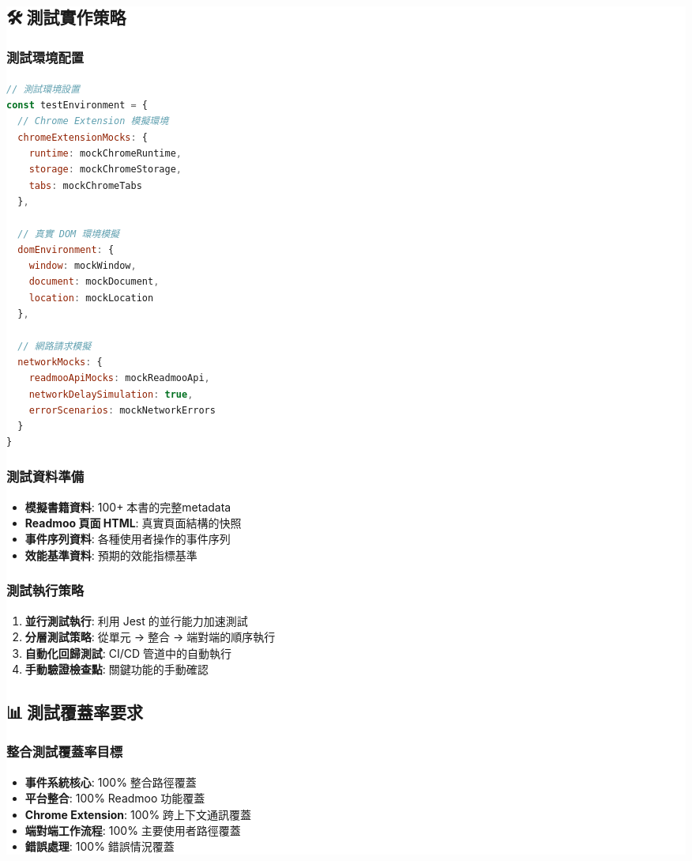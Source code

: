 ## 🛠️ 測試實作策略

### 測試環境配置
```javascript
// 測試環境設置
const testEnvironment = {
  // Chrome Extension 模擬環境
  chromeExtensionMocks: {
    runtime: mockChromeRuntime,
    storage: mockChromeStorage,
    tabs: mockChromeTabs
  },
  
  // 真實 DOM 環境模擬
  domEnvironment: {
    window: mockWindow,
    document: mockDocument,
    location: mockLocation
  },
  
  // 網路請求模擬
  networkMocks: {
    readmooApiMocks: mockReadmooApi,
    networkDelaySimulation: true,
    errorScenarios: mockNetworkErrors
  }
}
```

### 測試資料準備
- **模擬書籍資料**: 100+ 本書的完整metadata
- **Readmoo 頁面 HTML**: 真實頁面結構的快照
- **事件序列資料**: 各種使用者操作的事件序列
- **效能基準資料**: 預期的效能指標基準

### 測試執行策略
1. **並行測試執行**: 利用 Jest 的並行能力加速測試
2. **分層測試策略**: 從單元 → 整合 → 端對端的順序執行
3. **自動化回歸測試**: CI/CD 管道中的自動執行
4. **手動驗證檢查點**: 關鍵功能的手動確認

## 📊 測試覆蓋率要求

### 整合測試覆蓋率目標
- **事件系統核心**: 100% 整合路徑覆蓋
- **平台整合**: 100% Readmoo 功能覆蓋
- **Chrome Extension**: 100% 跨上下文通訊覆蓋
- **端對端工作流程**: 100% 主要使用者路徑覆蓋
- **錯誤處理**: 100% 錯誤情況覆蓋
